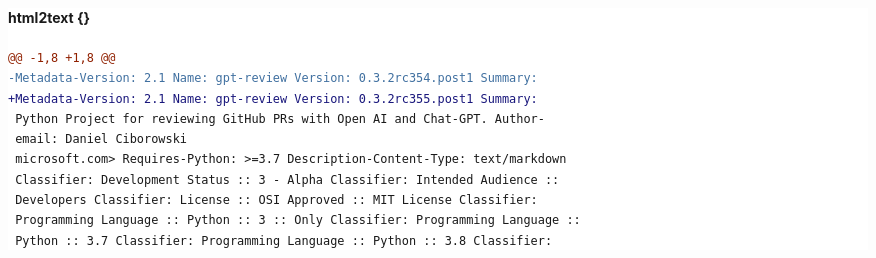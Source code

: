 #### html2text {}

```diff
@@ -1,8 +1,8 @@
-Metadata-Version: 2.1 Name: gpt-review Version: 0.3.2rc354.post1 Summary:
+Metadata-Version: 2.1 Name: gpt-review Version: 0.3.2rc355.post1 Summary:
 Python Project for reviewing GitHub PRs with Open AI and Chat-GPT. Author-
 email: Daniel Ciborowski
 microsoft.com> Requires-Python: >=3.7 Description-Content-Type: text/markdown
 Classifier: Development Status :: 3 - Alpha Classifier: Intended Audience ::
 Developers Classifier: License :: OSI Approved :: MIT License Classifier:
 Programming Language :: Python :: 3 :: Only Classifier: Programming Language ::
 Python :: 3.7 Classifier: Programming Language :: Python :: 3.8 Classifier:
```

